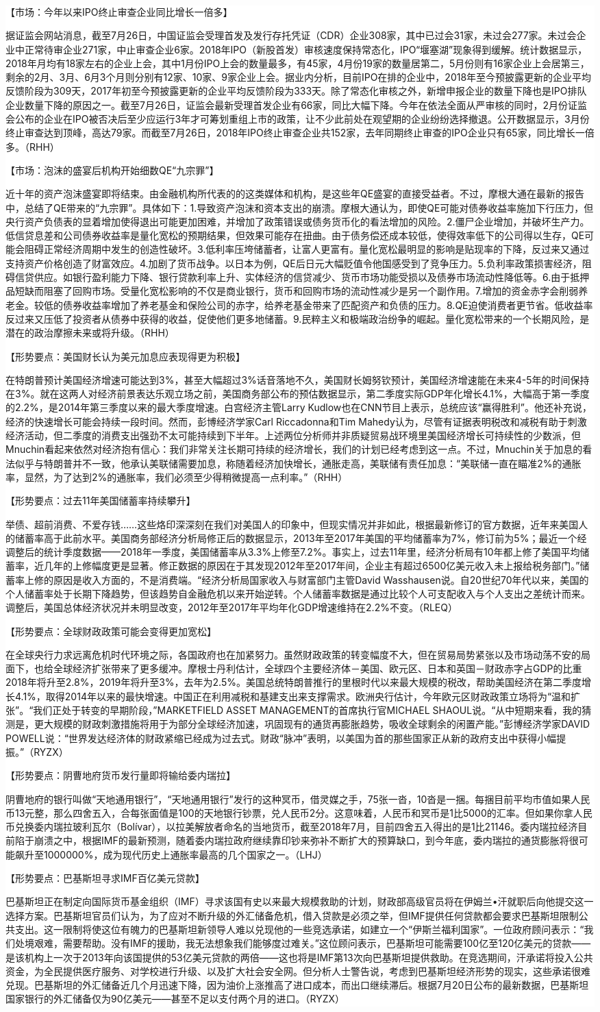 【市场：今年以来IPO终止审查企业同比增长一倍多】


据证监会网站消息，截至7月26日，中国证监会受理首发及发行存托凭证（CDR）企业308家，其中已过会31家，未过会277家。未过会企业中正常待审企业271家，中止审查企业6家。2018年IPO（新股首发）审核速度保持常态化，IPO“堰塞湖”现象得到缓解。统计数据显示，2018年月均有18家左右的企业上会，其中1月份IPO上会的数量最多，有45家，4月份19家的数量居第二，5月份则有16家企业上会居第三，剩余的2月、3月、6月3个月则分别有12家、10家、9家企业上会。据业内分析，目前IPO在排的企业中，2018年至今预披露更新的企业平均反馈阶段为309天，2017年初至今预披露更新的企业平均反馈阶段为333天。除了常态化审核之外，新增申报企业的数量下降也是IPO排队企业数量下降的原因之一。截至7月26日，证监会最新受理首发企业有66家，同比大幅下降。今年在依法全面从严审核的同时，2月份证监会公布的企业在IPO被否决后至少应运行3年才可筹划重组上市的政策，让不少此前处在观望期的企业纷纷选择撤退。公开数据显示，3月份终止审查达到顶峰，高达79家。而截至7月26日，2018年IPO终止审查企业共152家，去年同期终止审查的IPO企业只有65家，同比增长一倍多。（RHH） 

【市场：泡沫的盛宴后机构开始细数QE“九宗罪”】


近十年的资产泡沫盛宴即将结束。由金融机构所代表的的这类媒体和机构，是这些年QE盛宴的直接受益者。不过，摩根大通在最新的报告中，总结了QE带来的“九宗罪”。具体如下：1.导致资产泡沫和资本支出的崩溃。摩根大通认为，即使QE可能对债券收益率施加下行压力，但央行资产负债表的显着增加使得退出可能更加困难，并增加了政策错误或债务货币化的看法增加的风险。2.僵尸企业增加，并破坏生产力。低信贷息差和公司债券收益率是量化宽松的预期结果，但效果可能存在扭曲。由于债务偿还成本较低，使得效率低下的公司得以生存，QE可能会阻碍正常经济周期中发生的创造性破坏。3.低利率压垮储蓄者，让富人更富有。量化宽松最明显的影响是贴现率的下降，反过来又通过支持资产价格创造了财富效应。4.加剧了货币战争。以日本为例，QE后日元大幅贬值令他国感受到了竞争压力。5.负利率政策损害经济，阻碍信贷供应。如银行盈利能力下降、银行贷款利率上升、实体经济的信贷减少、货币市场功能受损以及债券市场流动性降低等。6.由于抵押品短缺而阻塞了回购市场。受量化宽松影响的不仅是商业银行，货币和回购市场的流动性减少是另一个副作用。7.增加的资金赤字会削弱养老金。较低的债券收益率增加了养老基金和保险公司的赤字，给养老基金带来了匹配资产和负债的压力。8.QE迫使消费者更节省。低收益率反过来又压低了投资者从债券中获得的收益，促使他们更多地储蓄。9.民粹主义和极端政治纷争的崛起。量化宽松带来的一个长期风险，是潜在的政治摩擦未来或将升级。（RHH） 

【形势要点：美国财长认为美元加息应表现得更为积极】


在特朗普预计美国经济增速可能达到3%，甚至大幅超过3%话音落地不久，美国财长姆努钦预计，美国经济增速能在未来4-5年的时间保持在3%。就在这两人对经济前景表达乐观立场之前，美国商务部公布的预估数据显示，第二季度实际GDP年化增长4.1%，大幅高于第一季度的2.2%，是2014年第三季度以来的最大季度增速。白宫经济主管Larry Kudlow也在CNN节目上表示，总统应该“赢得胜利”。他还补充说，经济的快速增长可能会持续一段时间。然而，彭博经济学家Carl Riccadonna和Tim Mahedy认为，尽管有证据表明税改和减税有助于刺激经济活动，但二季度的消费支出强劲不太可能持续到下半年。上述两位分析师并非质疑贸易战环境里美国经济增长可持续性的少数派，但Mnuchin看起来依然对经济抱有信心：我们非常关注长期可持续的经济增长，我们的计划已经考虑到这一点。不过，Mnuchin关于加息的看法似乎与特朗普并不一致，他承认美联储需要加息，称随着经济加快增长，通胀走高，美联储有责任加息：“美联储一直在瞄准2%的通胀率，显然，为了达到2%的通胀率，我们必须至少得稍微提高一点利率。”（RHH） 

【形势要点：过去11年美国储蓄率持续攀升】


举债、超前消费、不爱存钱……这些烙印深深刻在我们对美国人的印象中，但现实情况并非如此，根据最新修订的官方数据，近年来美国人的储蓄率高于此前水平。美国商务部经济分析局修正后的数据显示，2013年至2017年美国的平均储蓄率为7%，修订前为5%；最近一个经调整后的统计季度数据——2018年一季度，美国储蓄率从3.3%上修至7.2%。事实上，过去11年里，经济分析局有10年都上修了美国平均储蓄率，近几年的上修幅度更是显著。修正数据的原因在于其发现2012年至2017年间，企业主有超过6500亿美元收入未上报给税务部门。”储蓄率上修的原因是收入方面的，不是消费端。“经济分析局国家收入与财富部门主管David Wasshausen说。自20世纪70年代以来，美国的个人储蓄率处于长期下降趋势，但该趋势自金融危机以来开始逆转。个人储蓄率数据是通过比较个人可支配收入与个人支出之差统计而来。调整后，美国总体经济状况并未明显改变，2012年至2017年平均年化GDP增速维持在2.2%不变。（RLEQ） 

【形势要点：全球财政政策可能会变得更加宽松】


在全球央行力求远离危机时代环境之际，各国政府也在加紧努力。虽然财政政策的转变幅度不大，但在贸易局势紧张以及市场动荡不安的局面下，也给全球经济扩张带来了更多缓冲。摩根士丹利估计，全球四个主要经济体－美国、欧元区、日本和英国－财政赤字占GDP的比重2018年将升至2.8%，2019年将升至3%，去年为2.5%。美国总统特朗普推行的里根时代以来最大规模的税改，帮助美国经济在第二季度增长4.1%，取得2014年以来的最快增速。中国正在利用减税和基建支出来支撑需求。欧洲央行估计，今年欧元区财政政策立场将为“温和扩张”。“我们正处于转变的早期阶段，”MARKETFIELD ASSET MANAGEMENT的首席执行官MICHAEL SHAOUL说。“从中短期来看，我的猜测是，更大规模的财政刺激措施将用于为部分全球经济加速，巩固现有的通货再膨胀趋势，吸收全球剩余的闲置产能。”彭博经济学家DAVID POWELL说：“世界发达经济体的财政紧缩已经成为过去式。财政“脉冲”表明，以美国为首的那些国家正从新的政府支出中获得小幅提振。”（RYZX） 

【形势要点：阴曹地府货币发行量即将输给委内瑞拉】


阴曹地府的银行叫做“天地通用银行”，“天地通用银行”发行的这种冥币，借灵媒之手，75张一沓，10沓是一捆。每捆目前平均市值如果人民币13元整，那么四舍五入，合每张面值是100的天地银行钞票，兑人民币2分。这意味着，人民币和冥币是1比5000的汇率。但如果你拿人民币兑换委内瑞拉玻利瓦尔（Bolívar），以拉美解放者命名的当地货币，截至2018年7月，目前四舍五入得出的是1比21146。委内瑞拉经济目前陷于崩溃之中，根据IMF的最新预测，随着委内瑞拉政府继续靠印钞来弥补不断扩大的预算缺口，到今年底，委内瑞拉的通货膨胀将很可能飙升至1000000%，成为现代历史上通胀率最高的几个国家之一。（LHJ） 

【形势要点：巴基斯坦寻求IMF百亿美元贷款】


巴基斯坦正在制定向国际货币基金组织（IMF）寻求该国有史以来最大规模救助的计划，财政部高级官员将在伊姆兰•汗就职后向他提交这一选择方案。巴基斯坦官员们认为，为了应对不断升级的外汇储备危机，借入贷款是必须之举，但IMF提供任何贷款都会要求巴基斯坦限制公共支出。这一限制将使这位有魄力的巴基斯坦新领导人难以兑现他的一些竞选承诺，如建立一个“伊斯兰福利国家”。一位政府顾问表示：“我们处境艰难，需要帮助。没有IMF的援助，我无法想象我们能够度过难关。”这位顾问表示，巴基斯坦可能需要100亿至120亿美元的贷款——是该机构上一次于2013年向该国提供的53亿美元贷款的两倍——这也将是IMF第13次向巴基斯坦提供救助。在竞选期间，汗承诺将投入公共资金，为全民提供医疗服务、对学校进行升级、以及扩大社会安全网。但分析人士警告说，考虑到巴基斯坦经济形势的现实，这些承诺很难兑现。巴基斯坦的外汇储备近几个月迅速下降，因为油价上涨推高了进口成本，而出口继续滞后。根据7月20日公布的最新数据，巴基斯坦国家银行的外汇储备仅为90亿美元——甚至不足以支付两个月的进口。（RYZX） 

